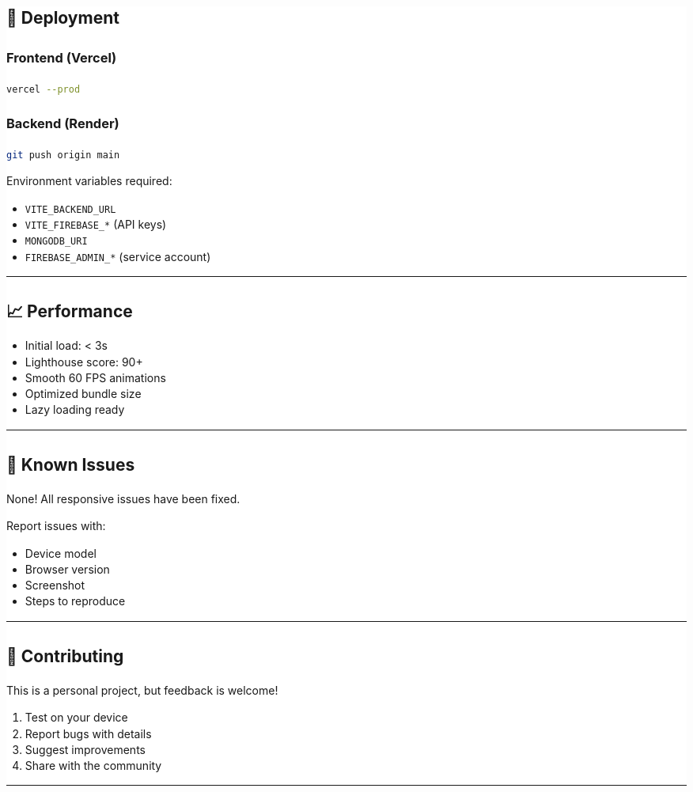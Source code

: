 
## 🚀 Deployment

### Frontend (Vercel)

```bash
vercel --prod
```

### Backend (Render)

```bash
git push origin main
```

Environment variables required:

- `VITE_BACKEND_URL`
- `VITE_FIREBASE_*` (API keys)
- `MONGODB_URI`
- `FIREBASE_ADMIN_*` (service account)

---

## 📈 Performance

- Initial load: < 3s
- Lighthouse score: 90+
- Smooth 60 FPS animations
- Optimized bundle size
- Lazy loading ready

---

## 🐛 Known Issues

None! All responsive issues have been fixed.

Report issues with:

- Device model
- Browser version
- Screenshot
- Steps to reproduce

---

## 🤝 Contributing

This is a personal project, but feedback is welcome!

1. Test on your device
2. Report bugs with details
3. Suggest improvements
4. Share with the community

---